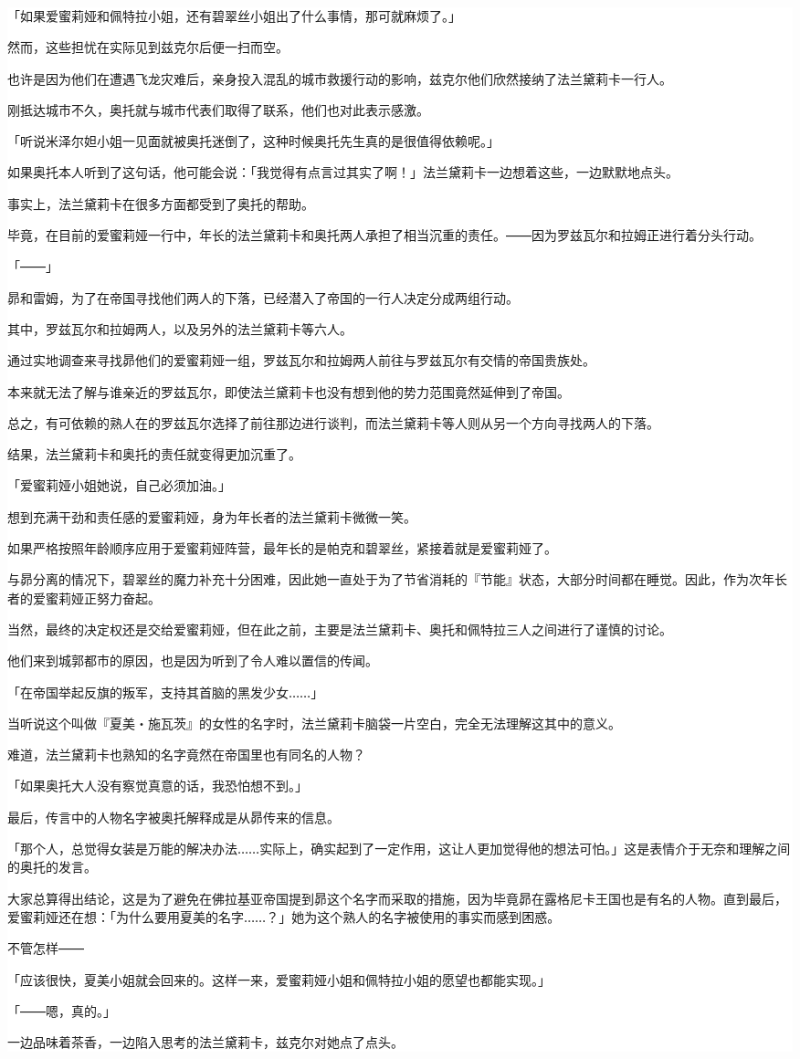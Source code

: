 「如果爱蜜莉娅和佩特拉小姐，还有碧翠丝小姐出了什么事情，那可就麻烦了。」

然而，这些担忧在实际见到兹克尔后便一扫而空。

也许是因为他们在遭遇飞龙灾难后，亲身投入混乱的城市救援行动的影响，兹克尔他们欣然接纳了法兰黛莉卡一行人。

刚抵达城市不久，奥托就与城市代表们取得了联系，他们也对此表示感激。

「听说米泽尔妲小姐一见面就被奥托迷倒了，这种时候奥托先生真的是很值得依赖呢。」

如果奥托本人听到了这句话，他可能会说：「我觉得有点言过其实了啊！」法兰黛莉卡一边想着这些，一边默默地点头。

事实上，法兰黛莉卡在很多方面都受到了奥托的帮助。

毕竟，在目前的爱蜜莉娅一行中，年长的法兰黛莉卡和奥托两人承担了相当沉重的责任。——因为罗兹瓦尔和拉姆正进行着分头行动。

「——」

昴和雷姆，为了在帝国寻找他们两人的下落，已经潜入了帝国的一行人决定分成两组行动。

其中，罗兹瓦尔和拉姆两人，以及另外的法兰黛莉卡等六人。

通过实地调查来寻找昴他们的爱蜜莉娅一组，罗兹瓦尔和拉姆两人前往与罗兹瓦尔有交情的帝国贵族处。

本来就无法了解与谁亲近的罗兹瓦尔，即使法兰黛莉卡也没有想到他的势力范围竟然延伸到了帝国。

总之，有可依赖的熟人在的罗兹瓦尔选择了前往那边进行谈判，而法兰黛莉卡等人则从另一个方向寻找两人的下落。

结果，法兰黛莉卡和奥托的责任就变得更加沉重了。

「爱蜜莉娅小姐她说，自己必须加油。」

想到充满干劲和责任感的爱蜜莉娅，身为年长者的法兰黛莉卡微微一笑。

如果严格按照年龄顺序应用于爱蜜莉娅阵营，最年长的是帕克和碧翠丝，紧接着就是爱蜜莉娅了。

与昴分离的情况下，碧翠丝的魔力补充十分困难，因此她一直处于为了节省消耗的『节能』状态，大部分时间都在睡觉。因此，作为次年长者的爱蜜莉娅正努力奋起。

当然，最终的决定权还是交给爱蜜莉娅，但在此之前，主要是法兰黛莉卡、奥托和佩特拉三人之间进行了谨慎的讨论。

他们来到城郭都市的原因，也是因为听到了令人难以置信的传闻。

「在帝国举起反旗的叛军，支持其首脑的黑发少女……」

当听说这个叫做『夏美・施瓦茨』的女性的名字时，法兰黛莉卡脑袋一片空白，完全无法理解这其中的意义。

难道，法兰黛莉卡也熟知的名字竟然在帝国里也有同名的人物？

「如果奥托大人没有察觉真意的话，我恐怕想不到。」

最后，传言中的人物名字被奥托解释成是从昴传来的信息。

「那个人，总觉得女装是万能的解决办法……实际上，确实起到了一定作用，这让人更加觉得他的想法可怕。」这是表情介于无奈和理解之间的奥托的发言。

大家总算得出结论，这是为了避免在佛拉基亚帝国提到昴这个名字而采取的措施，因为毕竟昴在露格尼卡王国也是有名的人物。直到最后，爱蜜莉娅还在想：「为什么要用夏美的名字……？」她为这个熟人的名字被使用的事实而感到困惑。

不管怎样——

「应该很快，夏美小姐就会回来的。这样一来，爱蜜莉娅小姐和佩特拉小姐的愿望也都能实现。」

「——嗯，真的。」

一边品味着茶香，一边陷入思考的法兰黛莉卡，兹克尔对她点了点头。
